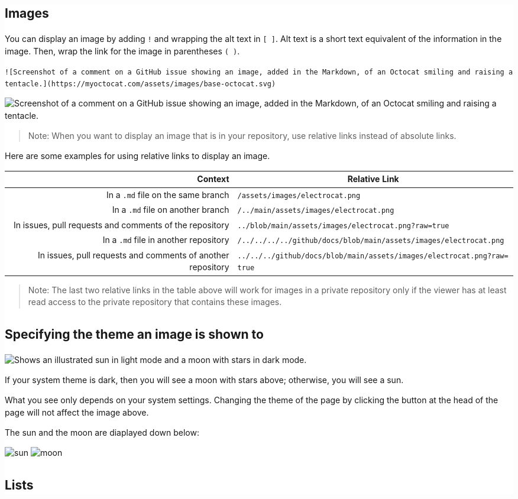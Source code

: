 ## Images

You can display an image by adding `!` and wrapping the alt text in `[ ]`. Alt text is a short text equivalent of the information in the image. Then, wrap the link for the image in parentheses `( )`.

`![Screenshot of a comment on a GitHub issue showing an image, added in the Markdown, of an Octocat smiling and raising a tentacle.](https://myoctocat.com/assets/images/base-octocat.svg)`

![Screenshot of a comment on a GitHub issue showing an image, added in the Markdown, of an Octocat smiling and raising a tentacle.](https://myoctocat.com/assets/images/base-octocat.svg)

> Note: When you want to display an image that is in your repository, use relative links instead of absolute links.

Here are some examples for using relative links to display an image.

|                                                     Context | Relative Link                                                          |
| ----------------------------------------------------------: | ---------------------------------------------------------------------- |
|                          In a `.md` file on the same branch | `/assets/images/electrocat.png`                                        |
|                           In a `.md` file on another branch | `/../main/assets/images/electrocat.png`                                |
|     In issues, pull requests and comments of the repository | `../blob/main/assets/images/electrocat.png?raw=true`                   |
|                       In a `.md` file in another repository | `/../../../../github/docs/blob/main/assets/images/electrocat.png`      |
| In issues, pull requests and comments of another repository | `../../../github/docs/blob/main/assets/images/electrocat.png?raw=true` |

> Note: The last two relative links in the table above will work for images in a private repository only if the viewer has at least read access to the private repository that contains these images.

## Specifying the theme an image is shown to

<picture>
  <source media="(prefers-color-scheme: dark)" srcset="https://user-images.githubusercontent.com/25423296/163456776-7f95b81a-f1ed-45f7-b7ab-8fa810d529fa.png">
  <source media="(prefers-color-scheme: light)" srcset="https://user-images.githubusercontent.com/25423296/163456779-a8556205-d0a5-45e2-ac17-42d089e3c3f8.png">
  <img alt="Shows an illustrated sun in light mode and a moon with stars in dark mode." src="https://user-images.githubusercontent.com/25423296/163456779-a8556205-d0a5-45e2-ac17-42d089e3c3f8.png">
</picture>

If your system theme is dark, then you will see a moon with stars above; otherwise, you will see a sun.

What you see only depends on your system settings. Changing the theme of the page by clicking the button at the head of the page will not affect the image above.

The sun and the moon are diaplayed down below:

<img alt="sun" src="https://user-images.githubusercontent.com/25423296/163456779-a8556205-d0a5-45e2-ac17-42d089e3c3f8.png" width=45%>
<img alt="moon" src="https://user-images.githubusercontent.com/25423296/163456776-7f95b81a-f1ed-45f7-b7ab-8fa810d529fa.png" width=45%>

## Lists


[^1]: My reference.
[^2]: To add line breaks within a footnote, prefix new lines with 2 spaces.
[^1]: My reference.
[^2]: To add line breaks within a footnote, prefix new lines with 2 spaces. <br>This is a second line. You should use the `<br>` tag to switch to a new line in Mkdocs.
[^3]: According to [Wikipedia](https://en.wikipedia.org/wiki/Nota_bene).